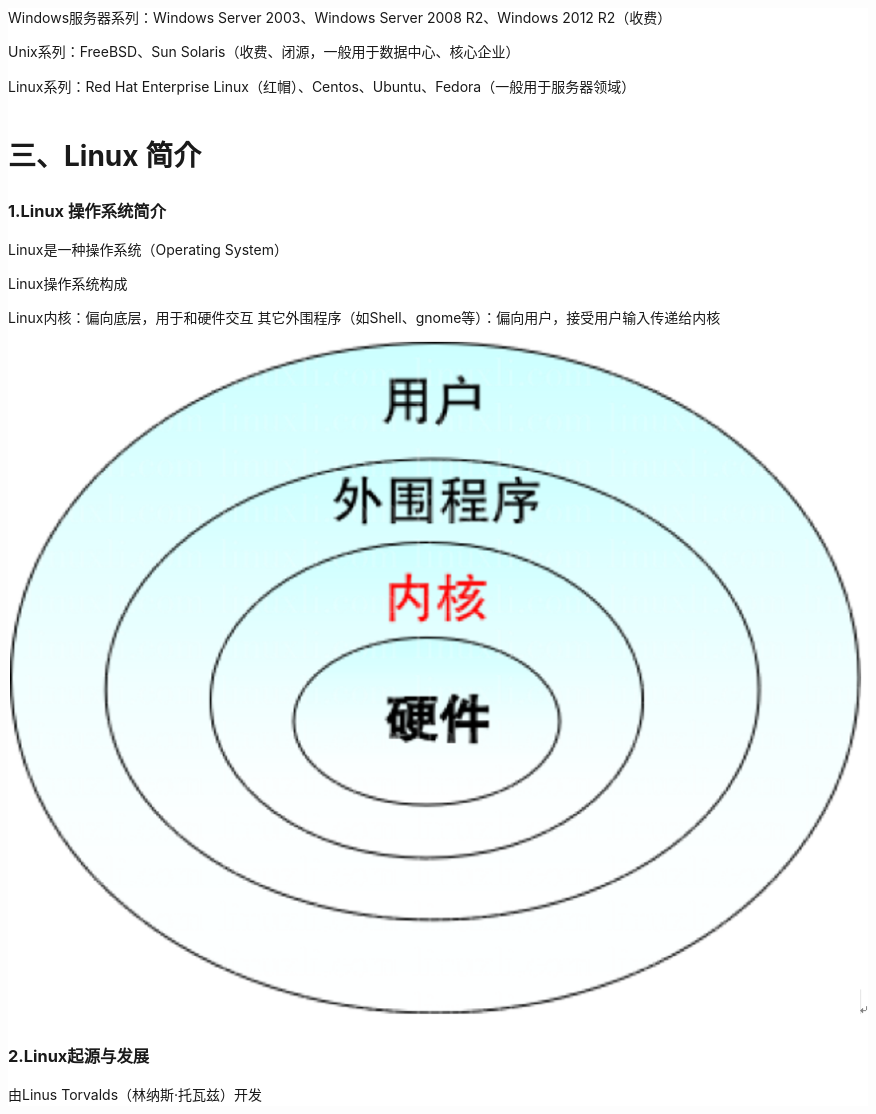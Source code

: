 Windows服务器系列：Windows Server 2003、Windows Server 2008 R2、Windows 2012 R2（收费）

Unix系列：FreeBSD、Sun Solaris（收费、闭源，一般用于数据中心、核心企业）

Linux系列：Red Hat Enterprise Linux（红帽）、Centos、Ubuntu、Fedora（一般用于服务器领域）

# 三、Linux 简介
### 1.Linux 操作系统简介
Linux是一种操作系统（Operating System）

Linux操作系统构成

Linux内核：偏向底层，用于和硬件交互
其它外围程序（如Shell、gnome等）：偏向用户，接受用户输入传递给内核
![](/images/posts/01_sys/00/2.png)

### 2.Linux起源与发展
由Linus Torvalds（林纳斯·托瓦兹）开发
